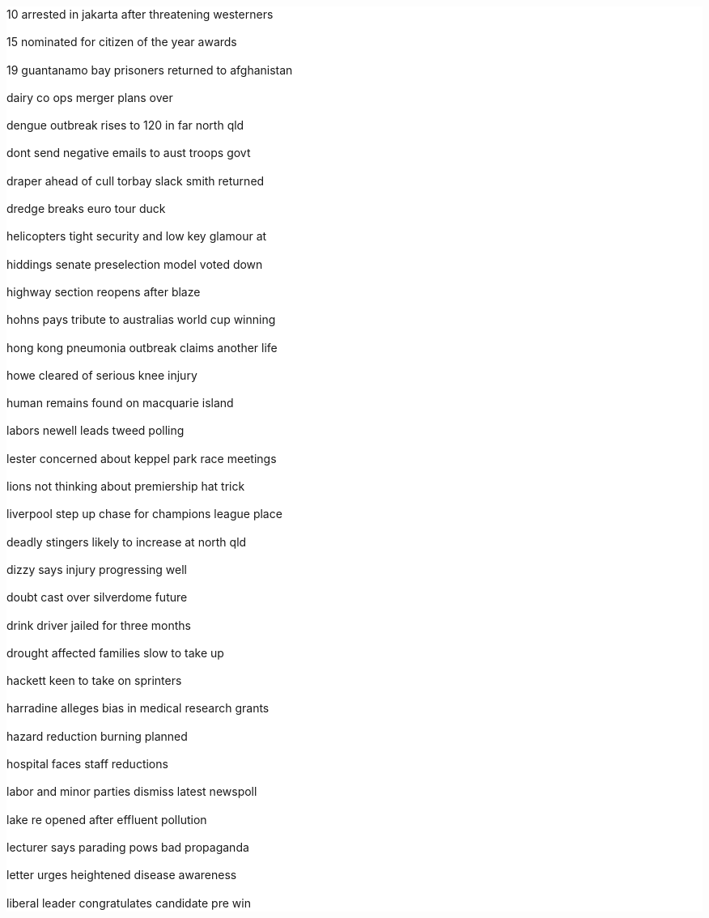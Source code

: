 10 arrested in jakarta after threatening westerners

15 nominated for citizen of the year awards

19 guantanamo bay prisoners returned to afghanistan

dairy co ops merger plans over

dengue outbreak rises to 120 in far north qld

dont send negative emails to aust troops govt

draper ahead of cull torbay slack smith returned

dredge breaks euro tour duck

helicopters tight security and low key glamour at

hiddings senate preselection model voted down

highway section reopens after blaze

hohns pays tribute to australias world cup winning

hong kong pneumonia outbreak claims another life

howe cleared of serious knee injury

human remains found on macquarie island

labors newell leads tweed polling

lester concerned about keppel park race meetings

lions not thinking about premiership hat trick

liverpool step up chase for champions league place

deadly stingers likely to increase at north qld

dizzy says injury progressing well

doubt cast over silverdome future

drink driver jailed for three months

drought affected families slow to take up

hackett keen to take on sprinters

harradine alleges bias in medical research grants

hazard reduction burning planned

hospital faces staff reductions

labor and minor parties dismiss latest newspoll

lake re opened after effluent pollution

lecturer says parading pows bad propaganda

letter urges heightened disease awareness

liberal leader congratulates candidate pre win
